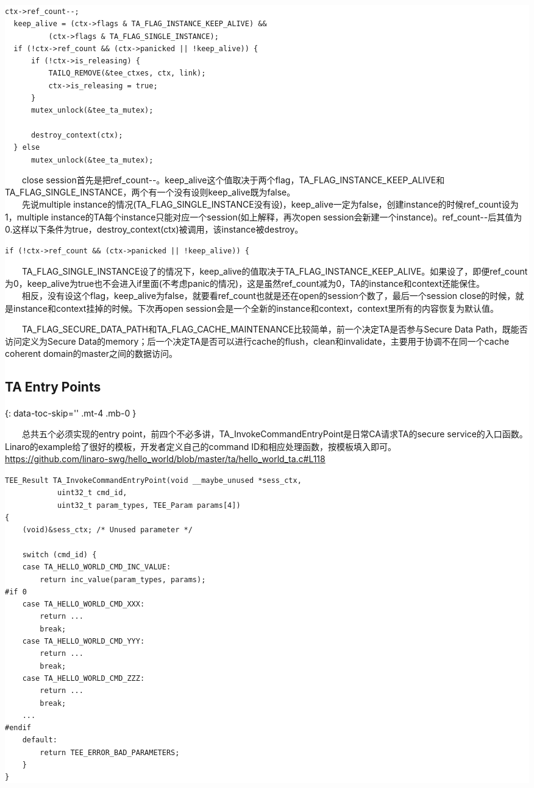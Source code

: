   ```
  ctx->ref_count--;
	keep_alive = (ctx->flags & TA_FLAG_INSTANCE_KEEP_ALIVE) &&
			(ctx->flags & TA_FLAG_SINGLE_INSTANCE);
	if (!ctx->ref_count && (ctx->panicked || !keep_alive)) {
		if (!ctx->is_releasing) {
			TAILQ_REMOVE(&tee_ctxes, ctx, link);
			ctx->is_releasing = true;
		}
		mutex_unlock(&tee_ta_mutex);

		destroy_context(ctx);
	} else
		mutex_unlock(&tee_ta_mutex);
  ```  
  &emsp;&emsp;close session首先是把ref_count--。keep_alive这个值取决于两个flag，TA_FLAG_INSTANCE_KEEP_ALIVE和TA_FLAG_SINGLE_INSTANCE，两个有一个没有设则keep_alive既为false。  
  &emsp;&emsp;先说multiple instance的情况(TA_FLAG_SINGLE_INSTANCE没有设)，keep_alive一定为false，创建instance的时候ref_count设为1，multiple instance的TA每个instance只能对应一个session(如上解释，再次open session会新建一个instance)。ref_count--后其值为0.这样以下条件为true，destroy_context(ctx)被调用，该instance被destroy。

  ```
  if (!ctx->ref_count && (ctx->panicked || !keep_alive)) {
  ```  
  &emsp;&emsp;TA_FLAG_SINGLE_INSTANCE设了的情况下，keep_alive的值取决于TA_FLAG_INSTANCE_KEEP_ALIVE。如果设了，即便ref_count为0，keep_alive为true也不会进入if里面(不考虑panic的情况)，这是虽然ref_count减为0，TA的instance和context还能保住。  
  &emsp;&emsp;相反，没有设这个flag，keep_alive为false，就要看ref_count也就是还在open的session个数了，最后一个session close的时候，就是instance和context挂掉的时候。下次再open session会是一个全新的instance和context，context里所有的内容恢复为默认值。  

&emsp;&emsp;TA_FLAG_SECURE_DATA_PATH和TA_FLAG_CACHE_MAINTENANCE比较简单，前一个决定TA是否参与Secure Data Path，既能否访问定义为Secure Data的memory；后一个决定TA是否可以进行cache的flush，clean和invalidate，主要用于协调不在同一个cache coherent domain的master之间的数据访问。  

## TA Entry Points
{: data-toc-skip='' .mt-4 .mb-0 }

&emsp;&emsp;总共五个必须实现的entry point，前四个不必多讲，TA_InvokeCommandEntryPoint是日常CA请求TA的secure service的入口函数。Linaro的example给了很好的模板，开发者定义自己的command ID和相应处理函数，按模板填入即可。  
<https://github.com/linaro-swg/hello_world/blob/master/ta/hello_world_ta.c#L118>

```
TEE_Result TA_InvokeCommandEntryPoint(void __maybe_unused *sess_ctx,
			uint32_t cmd_id,
			uint32_t param_types, TEE_Param params[4])
{
	(void)&sess_ctx; /* Unused parameter */

	switch (cmd_id) {
	case TA_HELLO_WORLD_CMD_INC_VALUE:
		return inc_value(param_types, params);
#if 0
	case TA_HELLO_WORLD_CMD_XXX:
		return ...
		break;
	case TA_HELLO_WORLD_CMD_YYY:
		return ...
		break;
	case TA_HELLO_WORLD_CMD_ZZZ:
		return ...
		break;
	...
#endif
	default:
		return TEE_ERROR_BAD_PARAMETERS;
	}
}
```